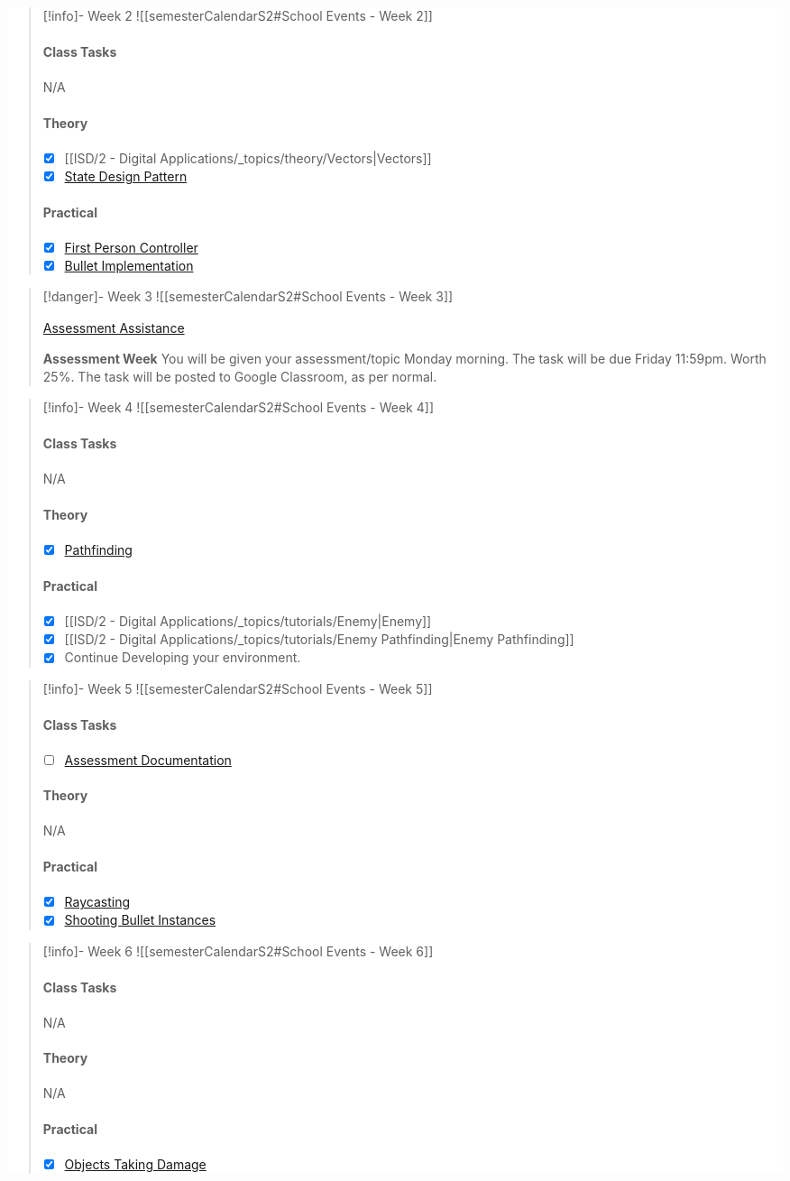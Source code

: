 > [!info]- Week 2
> ![[semesterCalendarS2#School Events - Week 2]] 
> #### Class Tasks
> N/A
> #### Theory
>- [x] [[ISD/2 - Digital Applications/_topics/theory/Vectors|Vectors]]
>- [x] [State Design Pattern](ISD/2%20-%20Digital%20Applications/_topics/theory/State%20Design%20Pattern.md)
> #### Practical
> - [x] [First Person Controller](ISD/2%20-%20Digital%20Applications/_topics/tutorials/First%20Person%20Controller.md)
> - [x] [Bullet Implementation](ISD/2%20-%20Digital%20Applications/_topics/tutorials/Bullet%20Implementation.md) 

> [!danger]- Week 3
> ![[semesterCalendarS2#School Events - Week 3]]
> 
> [Assessment Assistance](Task1.md)
> 
> **Assessment Week**
> You will be given your assessment/topic Monday morning. The task will be due Friday 11:59pm.
> Worth 25%.
> The task will be posted to Google Classroom, as per normal.

> [!info]- Week 4
> ![[semesterCalendarS2#School Events - Week 4]]
> #### Class Tasks
> N/A
> #### Theory
> - [x] [Pathfinding](ISD/2%20-%20Digital%20Applications/_topics/theory/Pathfinding.md)
> #### Practical
> - [x] [[ISD/2 - Digital Applications/_topics/tutorials/Enemy|Enemy]]
> - [x] [[ISD/2 - Digital Applications/_topics/tutorials/Enemy Pathfinding|Enemy Pathfinding]]
> - [x] Continue Developing your environment.

> [!info]- Week 5
> ![[semesterCalendarS2#School Events - Week 5]]
> #### Class Tasks
> - [ ] [Assessment Documentation](ISD/2%20-%20Digital%20Applications/_topics/theory/Assessment%20Documentation.md)
> #### Theory
> N/A
> #### Practical
> - [x] [Raycasting](ISD/2%20-%20Digital%20Applications/_topics/tutorials/Raycasting.md)
> - [x] [Shooting Bullet Instances](ISD/2%20-%20Digital%20Applications/_topics/tutorials/Shooting%20Bullet%20Instances.md)

> [!info]- Week 6
> ![[semesterCalendarS2#School Events - Week 6]]
> #### Class Tasks
> N/A
> #### Theory
> N/A
> #### Practical
> - [x] [Objects Taking Damage](ISD/2%20-%20Digital%20Applications/_topics/tutorials/Objects%20Taking%20Damage.md)

